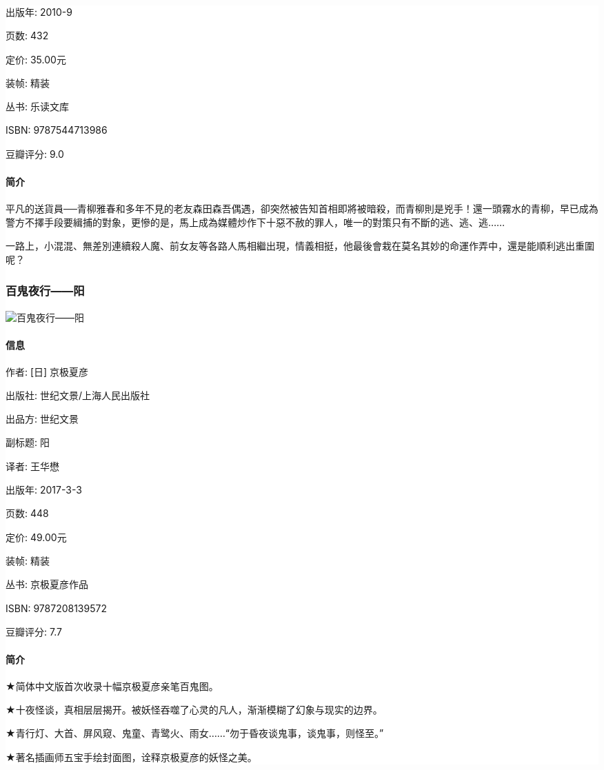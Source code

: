 出版年: 2010-9 

页数: 432 

定价: 35.00元 

装帧: 精装 

丛书: 乐读文库 

ISBN: 9787544713986

豆瓣评分: 9.0

#### 简介

平凡的送貨員──青柳雅春和多年不見的老友森田森吾偶遇，卻突然被告知首相即將被暗殺，而青柳則是兇手！還一頭霧水的青柳，早已成為警方不擇手段要緝捕的對象，更慘的是，馬上成為媒體炒作下十惡不赦的罪人，唯一的對策只有不斷的逃、逃、逃……

一路上，小混混、無差別連續殺人魔、前女友等各路人馬相繼出現，情義相挺，他最後會栽在莫名其妙的命運作弄中，還是能順利逃出重圍呢？



### 百鬼夜行——阳

![百鬼夜行——阳](https://img1.doubanio.com/view/subject/l/public/s29372139.jpg)

#### 信息

作者: [日] 京极夏彦 

出版社: 世纪文景/上海人民出版社 

出品方: 世纪文景 

副标题: 阳 

译者: 王华懋 

出版年: 2017-3-3 

页数: 448 

定价: 49.00元 

装帧: 精装 

丛书: 京极夏彦作品 

ISBN: 9787208139572

豆瓣评分: 7.7

#### 简介

★简体中文版首次收录十幅京极夏彦亲笔百鬼图。

★十夜怪谈，真相层层揭开。被妖怪吞噬了心灵的凡人，渐渐模糊了幻象与现实的边界。

★青行灯、大首、屏风窥、鬼童、青鹭火、雨女……“勿于昏夜谈鬼事，谈鬼事，则怪至。”

★著名插画师五宝手绘封面图，诠释京极夏彦的妖怪之美。
